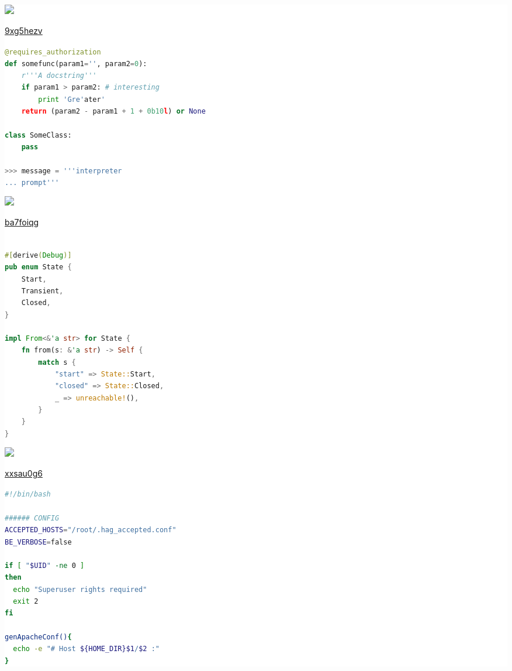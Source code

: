 ![](https://via.placeholder.com/1511x766)

[9xg5hezv](https://d2zqu7wg.com/azke0f46)

```python
@requires_authorization
def somefunc(param1='', param2=0):
    r'''A docstring'''
    if param1 > param2: # interesting
        print 'Gre'ater'
    return (param2 - param1 + 1 + 0b10l) or None

class SomeClass:
    pass

>>> message = '''interpreter
... prompt'''

```

![](https://via.placeholder.com/1358x871)

[ba7foiqg](https://qwr8e5ua.com/3nj0ym3h)

```rust

#[derive(Debug)]
pub enum State {
    Start,
    Transient,
    Closed,
}

impl From<&'a str> for State {
    fn from(s: &'a str) -> Self {
        match s {
            "start" => State::Start,
            "closed" => State::Closed,
            _ => unreachable!(),
        }
    }
}

```

![](https://via.placeholder.com/1547x1059)

[xxsau0g6](https://mydkgu3f.com/pdk6zjc5)

```bash
#!/bin/bash

###### CONFIG
ACCEPTED_HOSTS="/root/.hag_accepted.conf"
BE_VERBOSE=false

if [ "$UID" -ne 0 ]
then
  echo "Superuser rights required"
  exit 2
fi

genApacheConf(){
  echo -e "# Host ${HOME_DIR}$1/$2 :"
}

```